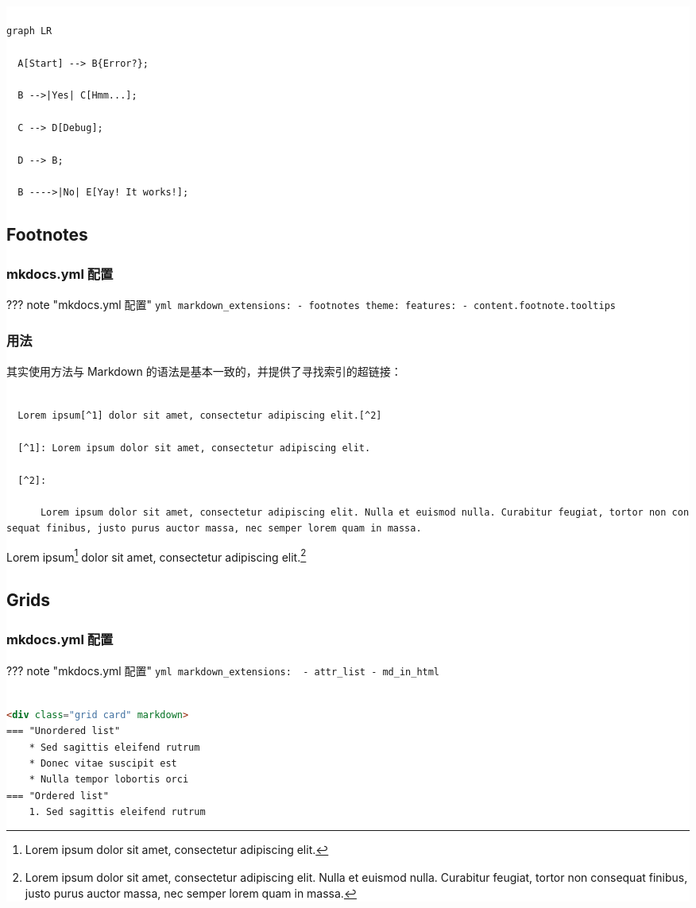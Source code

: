 ``` mermaid

graph LR

  A[Start] --> B{Error?};

  B -->|Yes| C[Hmm...];

  C --> D[Debug];

  D --> B;

  B ---->|No| E[Yay! It works!];

```
## Footnotes
### mkdocs.yml 配置
??? note "mkdocs.yml 配置"
    ```yml
    markdown_extensions:
      - footnotes
    theme:
      features:
        - content.footnote.tooltips
    ```
### 用法
其实使用方法与 Markdown 的语法是基本一致的，并提供了寻找索引的超链接：
```

  Lorem ipsum[^1] dolor sit amet, consectetur adipiscing elit.[^2]

  [^1]: Lorem ipsum dolor sit amet, consectetur adipiscing elit.

  [^2]:

      Lorem ipsum dolor sit amet, consectetur adipiscing elit. Nulla et euismod nulla. Curabitur feugiat, tortor non consequat finibus, justo purus auctor massa, nec semper lorem quam in massa.

```
Lorem ipsum[^1] dolor sit amet, consectetur adipiscing elit.[^2]
[^1]: Lorem ipsum dolor sit amet, consectetur adipiscing elit.
[^2]:
    Lorem ipsum dolor sit amet, consectetur adipiscing elit. Nulla et euismod nulla. Curabitur feugiat, tortor non consequat finibus, justo purus auctor massa, nec semper lorem quam in massa.
## Grids
### mkdocs.yml 配置
??? note "mkdocs.yml 配置"
    ```yml
        markdown_extensions: 
          - attr_list
          - md_in_html
    ```
```html title="用法"

<div class="grid card" markdown>
=== "Unordered list"
    * Sed sagittis eleifend rutrum
    * Donec vitae suscipit est
    * Nulla tempor lobortis orci
=== "Ordered list"
    1. Sed sagittis eleifend rutrum
```